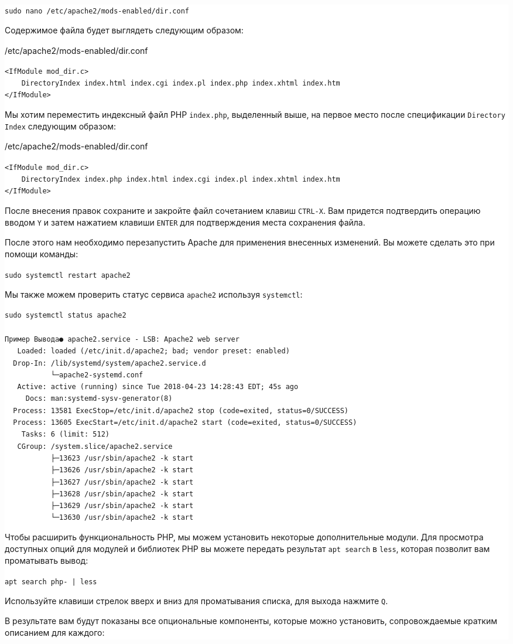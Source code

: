     sudo nano /etc/apache2/mods-enabled/dir.conf

Содержимое файла будет выглядеть следующим образом:

/etc/apache2/mods-enabled/dir.conf

    <IfModule mod_dir.c>
        DirectoryIndex index.html index.cgi index.pl index.php index.xhtml index.htm
    </IfModule>

Мы хотим переместить индексный файл PHP `index.php`, выделенный выше, на первое место после спецификации `DirectoryIndex` следующим образом:

/etc/apache2/mods-enabled/dir.conf

    <IfModule mod_dir.c>
        DirectoryIndex index.php index.html index.cgi index.pl index.xhtml index.htm
    </IfModule>

После внесения правок сохраните и закройте файл сочетанием клавиш `CTRL-X`. Вам придется подтвердить операцию вводом `Y` и затем нажатием клавиши `ENTER` для подтверждения места сохранения файла.

После этого нам необходимо перезапустить Apache для применения внесенных изменений. Вы можете сделать это при помощи команды:

    sudo systemctl restart apache2

Мы также можем проверить статус сервиса `apache2` используя `systemctl`:

    sudo systemctl status apache2

    Пример Вывода● apache2.service - LSB: Apache2 web server
       Loaded: loaded (/etc/init.d/apache2; bad; vendor preset: enabled)
      Drop-In: /lib/systemd/system/apache2.service.d
               └─apache2-systemd.conf
       Active: active (running) since Tue 2018-04-23 14:28:43 EDT; 45s ago
         Docs: man:systemd-sysv-generator(8)
      Process: 13581 ExecStop=/etc/init.d/apache2 stop (code=exited, status=0/SUCCESS)
      Process: 13605 ExecStart=/etc/init.d/apache2 start (code=exited, status=0/SUCCESS)
        Tasks: 6 (limit: 512)
       CGroup: /system.slice/apache2.service
               ├─13623 /usr/sbin/apache2 -k start
               ├─13626 /usr/sbin/apache2 -k start
               ├─13627 /usr/sbin/apache2 -k start
               ├─13628 /usr/sbin/apache2 -k start
               ├─13629 /usr/sbin/apache2 -k start
               └─13630 /usr/sbin/apache2 -k start

Чтобы расширить функциональность PHP, мы можем установить некоторые дополнительные модули. Для просмотра доступных опций для модулей и библиотек PHP вы можете передать результат `apt search` в `less`, которая позволит вам проматывать вывод:

    apt search php- | less

Используйте клавиши стрелок вверх и вниз для проматывания списка, для выхода нажмите `Q`.

В результате вам будут показаны все опциональные компоненты, которые можно установить, сопровождаемые кратким описанием для каждого:

